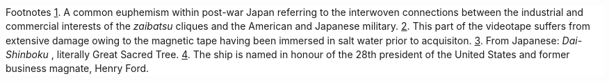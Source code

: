 
Footnotes
[1](javascript:;). A common euphemism within post-war Japan referring to the interwoven connections between the industrial and commercial interests of the _zaibatsu_ cliques and the American and Japanese military.
[2](javascript:;). This part of the videotape suffers from extensive damage owing to the magnetic tape having been immersed in salt water prior to acquisiton.
[3](javascript:;). From Japanese: _Dai-Shinboku_ , literally Great Sacred Tree.
[4](javascript:;). The ship is named in honour of the 28th president of the United States and former business magnate, Henry Ford.